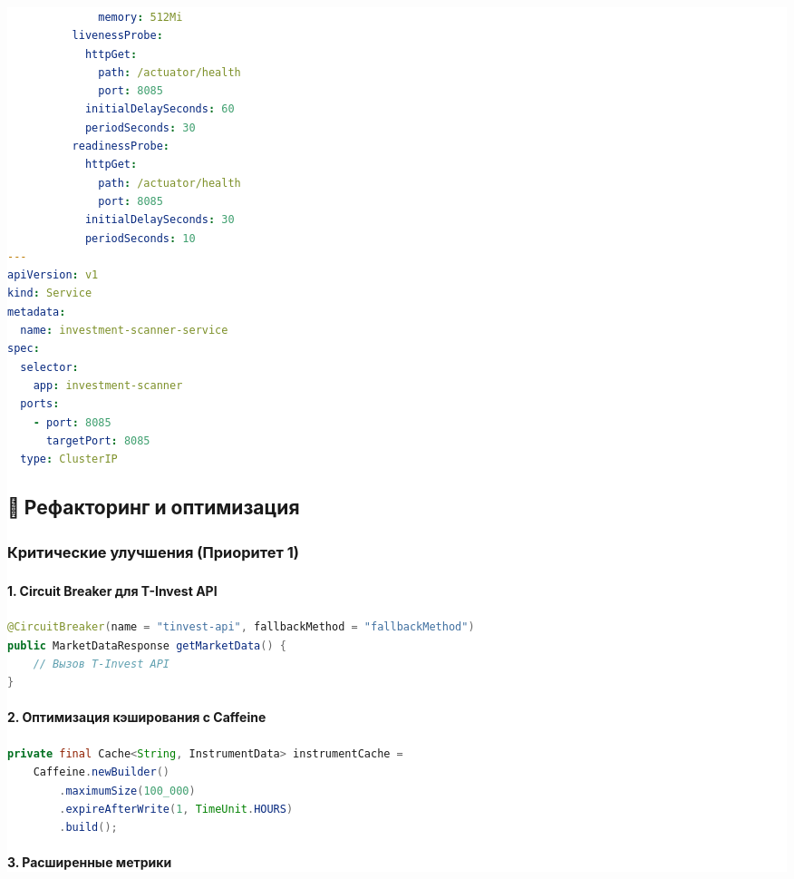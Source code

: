 ```yaml
              memory: 512Mi
          livenessProbe:
            httpGet:
              path: /actuator/health
              port: 8085
            initialDelaySeconds: 60
            periodSeconds: 30
          readinessProbe:
            httpGet:
              path: /actuator/health
              port: 8085
            initialDelaySeconds: 30
            periodSeconds: 10
---
apiVersion: v1
kind: Service
metadata:
  name: investment-scanner-service
spec:
  selector:
    app: investment-scanner
  ports:
    - port: 8085
      targetPort: 8085
  type: ClusterIP
```

## 🔧 Рефакторинг и оптимизация

### Критические улучшения (Приоритет 1)

#### 1. Circuit Breaker для T-Invest API

```java
@CircuitBreaker(name = "tinvest-api", fallbackMethod = "fallbackMethod")
public MarketDataResponse getMarketData() {
    // Вызов T-Invest API
}
```

#### 2. Оптимизация кэширования с Caffeine

```java
private final Cache<String, InstrumentData> instrumentCache =
    Caffeine.newBuilder()
        .maximumSize(100_000)
        .expireAfterWrite(1, TimeUnit.HOURS)
        .build();
```

#### 3. Расширенные метрики
